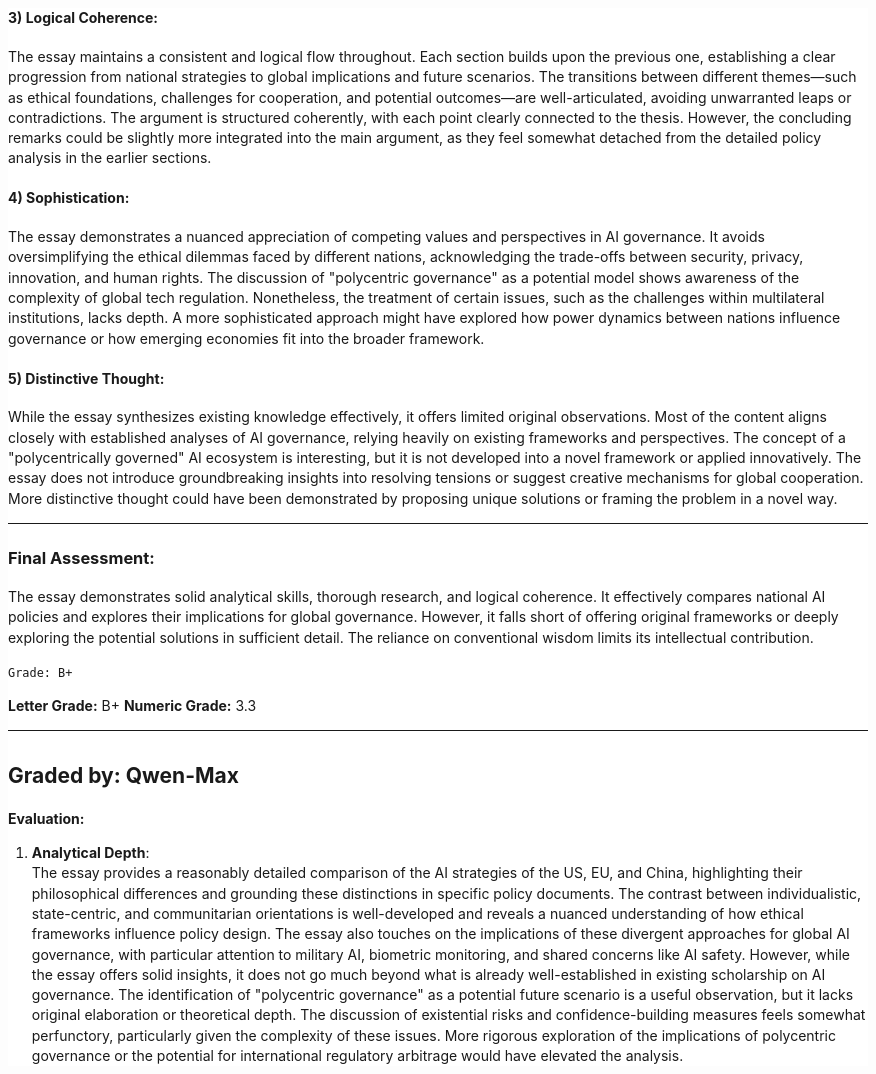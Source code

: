 #### 3) Logical Coherence:
The essay maintains a consistent and logical flow throughout. Each section builds upon the previous one, establishing a clear progression from national strategies to global implications and future scenarios. The transitions between different themes—such as ethical foundations, challenges for cooperation, and potential outcomes—are well-articulated, avoiding unwarranted leaps or contradictions. The argument is structured coherently, with each point clearly connected to the thesis. However, the concluding remarks could be slightly more integrated into the main argument, as they feel somewhat detached from the detailed policy analysis in the earlier sections.

#### 4) Sophistication:
The essay demonstrates a nuanced appreciation of competing values and perspectives in AI governance. It avoids oversimplifying the ethical dilemmas faced by different nations, acknowledging the trade-offs between security, privacy, innovation, and human rights. The discussion of "polycentric governance" as a potential model shows awareness of the complexity of global tech regulation. Nonetheless, the treatment of certain issues, such as the challenges within multilateral institutions, lacks depth. A more sophisticated approach might have explored how power dynamics between nations influence governance or how emerging economies fit into the broader framework.

#### 5) Distinctive Thought:
While the essay synthesizes existing knowledge effectively, it offers limited original observations. Most of the content aligns closely with established analyses of AI governance, relying heavily on existing frameworks and perspectives. The concept of a "polycentrically governed" AI ecosystem is interesting, but it is not developed into a novel framework or applied innovatively. The essay does not introduce groundbreaking insights into resolving tensions or suggest creative mechanisms for global cooperation. More distinctive thought could have been demonstrated by proposing unique solutions or framing the problem in a novel way.

---

### Final Assessment:
The essay demonstrates solid analytical skills, thorough research, and logical coherence. It effectively compares national AI policies and explores their implications for global governance. However, it falls short of offering original frameworks or deeply exploring the potential solutions in sufficient detail. The reliance on conventional wisdom limits its intellectual contribution.

```
Grade: B+
```

**Letter Grade:** B+
**Numeric Grade:** 3.3

---

## Graded by: Qwen-Max

**Evaluation:**

1) **Analytical Depth**:  
The essay provides a reasonably detailed comparison of the AI strategies of the US, EU, and China, highlighting their philosophical differences and grounding these distinctions in specific policy documents. The contrast between individualistic, state-centric, and communitarian orientations is well-developed and reveals a nuanced understanding of how ethical frameworks influence policy design. The essay also touches on the implications of these divergent approaches for global AI governance, with particular attention to military AI, biometric monitoring, and shared concerns like AI safety. However, while the essay offers solid insights, it does not go much beyond what is already well-established in existing scholarship on AI governance. The identification of "polycentric governance" as a potential future scenario is a useful observation, but it lacks original elaboration or theoretical depth. The discussion of existential risks and confidence-building measures feels somewhat perfunctory, particularly given the complexity of these issues. More rigorous exploration of the implications of polycentric governance or the potential for international regulatory arbitrage would have elevated the analysis.
